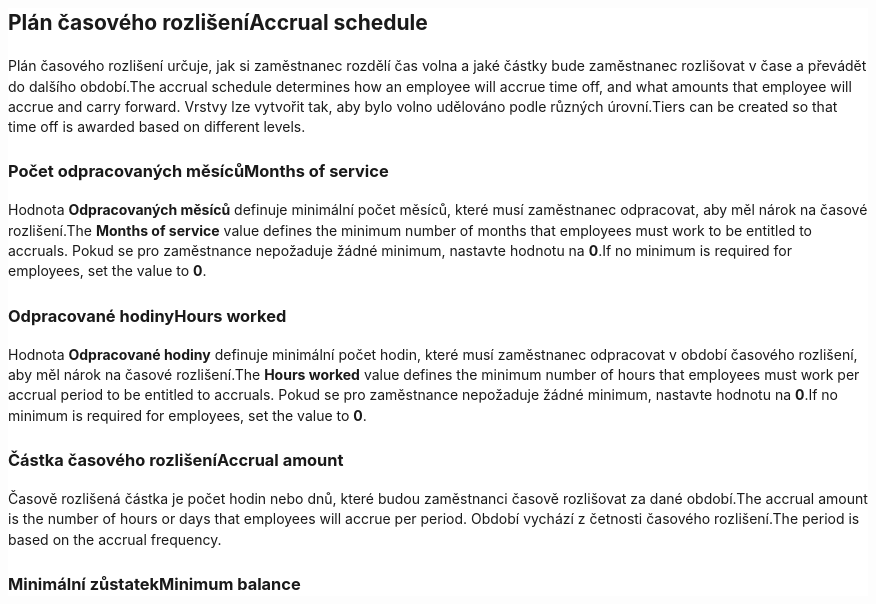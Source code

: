## <a name="accrual-schedule"></a><span data-ttu-id="b5d7c-159">Plán časového rozlišení</span><span class="sxs-lookup"><span data-stu-id="b5d7c-159">Accrual schedule</span></span>

<span data-ttu-id="b5d7c-160">Plán časového rozlišení určuje, jak si zaměstnanec rozdělí čas volna a jaké částky bude zaměstnanec rozlišovat v čase a převádět do dalšího období.</span><span class="sxs-lookup"><span data-stu-id="b5d7c-160">The accrual schedule determines how an employee will accrue time off, and what amounts that employee will accrue and carry forward.</span></span> <span data-ttu-id="b5d7c-161">Vrstvy lze vytvořit tak, aby bylo volno udělováno podle různých úrovní.</span><span class="sxs-lookup"><span data-stu-id="b5d7c-161">Tiers can be created so that time off is awarded based on different levels.</span></span>

### <a name="months-of-service"></a><span data-ttu-id="b5d7c-162">Počet odpracovaných měsíců</span><span class="sxs-lookup"><span data-stu-id="b5d7c-162">Months of service</span></span>

<span data-ttu-id="b5d7c-163">Hodnota **Odpracovaných měsíců** definuje minimální počet měsíců, které musí zaměstnanec odpracovat, aby měl nárok na časové rozlišení.</span><span class="sxs-lookup"><span data-stu-id="b5d7c-163">The **Months of service** value defines the minimum number of months that employees must work to be entitled to accruals.</span></span> <span data-ttu-id="b5d7c-164">Pokud se pro zaměstnance nepožaduje žádné minimum, nastavte hodnotu na **0**.</span><span class="sxs-lookup"><span data-stu-id="b5d7c-164">If no minimum is required for employees, set the value to **0**.</span></span>

### <a name="hours-worked"></a><span data-ttu-id="b5d7c-165">Odpracované hodiny</span><span class="sxs-lookup"><span data-stu-id="b5d7c-165">Hours worked</span></span>

<span data-ttu-id="b5d7c-166">Hodnota **Odpracované hodiny** definuje minimální počet hodin, které musí zaměstnanec odpracovat v období časového rozlišení, aby měl nárok na časové rozlišení.</span><span class="sxs-lookup"><span data-stu-id="b5d7c-166">The **Hours worked** value defines the minimum number of hours that employees must work per accrual period to be entitled to accruals.</span></span> <span data-ttu-id="b5d7c-167">Pokud se pro zaměstnance nepožaduje žádné minimum, nastavte hodnotu na **0**.</span><span class="sxs-lookup"><span data-stu-id="b5d7c-167">If no minimum is required for employees, set the value to **0**.</span></span>

### <a name="accrual-amount"></a><span data-ttu-id="b5d7c-168">Částka časového rozlišení</span><span class="sxs-lookup"><span data-stu-id="b5d7c-168">Accrual amount</span></span>

<span data-ttu-id="b5d7c-169">Časově rozlišená částka je počet hodin nebo dnů, které budou zaměstnanci časově rozlišovat za dané období.</span><span class="sxs-lookup"><span data-stu-id="b5d7c-169">The accrual amount is the number of hours or days that employees will accrue per period.</span></span> <span data-ttu-id="b5d7c-170">Období vychází z četnosti časového rozlišení.</span><span class="sxs-lookup"><span data-stu-id="b5d7c-170">The period is based on the accrual frequency.</span></span>

### <a name="minimum-balance"></a><span data-ttu-id="b5d7c-171">Minimální zůstatek</span><span class="sxs-lookup"><span data-stu-id="b5d7c-171">Minimum balance</span></span>
